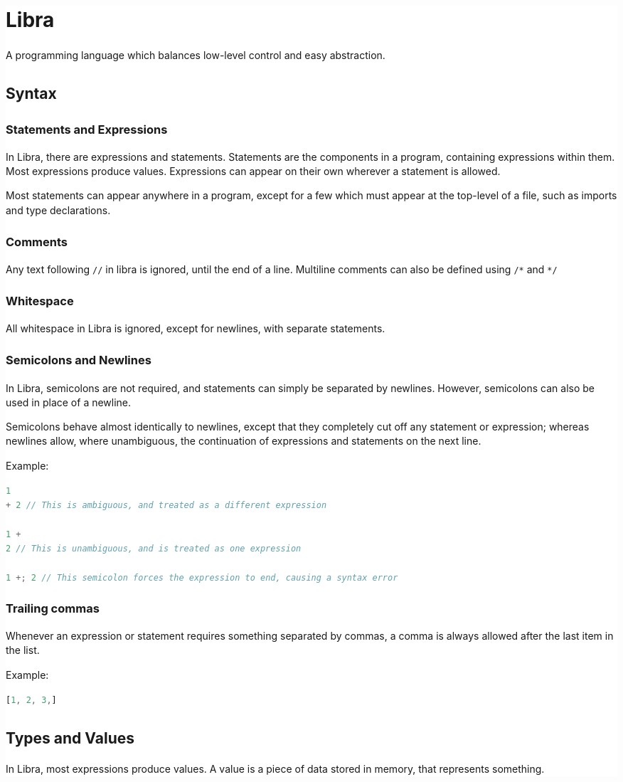 # Libra
A programming language which balances low-level control and easy abstraction.

## Syntax

### Statements and Expressions
In Libra, there are expressions and statements. Statements are the components in a program, containing expressions within them. Most expressions produce values.
Expressions can appear on their own wherever a statement is allowed.

Most statements can appear anywhere in a program, except for a few which must appear at the top-level of a file, such as imports and type declarations.

### Comments
Any text following `//` in libra is ignored, until the end of a line.
Multiline comments can also be defined using `/*` and `*/`

### Whitespace
All whitespace in Libra is ignored, except for newlines, with separate statements.

### Semicolons and Newlines
In Libra, semicolons are not required, and statements can simply be separated by newlines. However, semicolons can also be used in place of a newline.

Semicolons behave almost identically to newlines, except that they completely cut off any statement or expression; whereas newlines allow, where unambiguous, the continuation of expressions and statements on the next line.

Example:
```rust
1
+ 2 // This is ambiguous, and treated as a different expression

1 +
2 // This is unambiguous, and is treated as one expression

1 +; 2 // This semicolon forces the expression to end, causing a syntax error
```

### Trailing commas
Whenever an expression or statement requires something separated by commas, a comma is always allowed after the last item in the list.

Example:
```rust
[1, 2, 3,]
```

## Types and Values
In Libra, most expressions produce values. A value is a piece of data stored in memory, that represents something.
